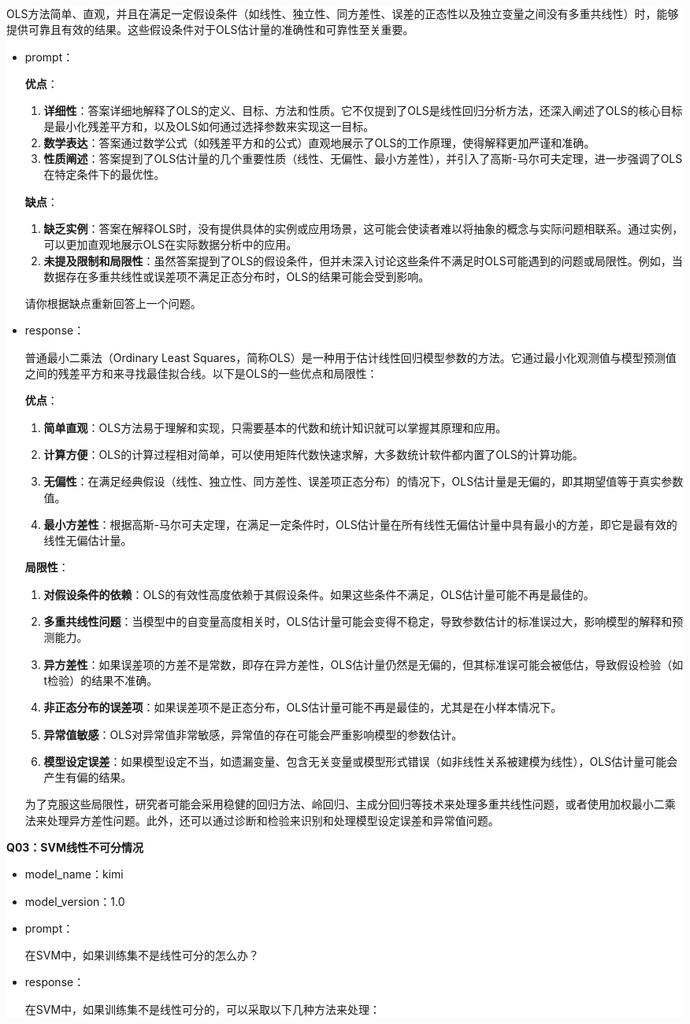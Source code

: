   OLS方法简单、直观，并且在满足一定假设条件（如线性、独立性、同方差性、误差的正态性以及独立变量之间没有多重共线性）时，能够提供可靠且有效的结果。这些假设条件对于OLS估计量的准确性和可靠性至关重要。

- prompt：

  **优点**：

  1. **详细性**：答案详细地解释了OLS的定义、目标、方法和性质。它不仅提到了OLS是线性回归分析方法，还深入阐述了OLS的核心目标是最小化残差平方和，以及OLS如何通过选择参数来实现这一目标。
  2. **数学表达**：答案通过数学公式（如残差平方和的公式）直观地展示了OLS的工作原理，使得解释更加严谨和准确。
  3. **性质阐述**：答案提到了OLS估计量的几个重要性质（线性、无偏性、最小方差性），并引入了高斯-马尔可夫定理，进一步强调了OLS在特定条件下的最优性。

  **缺点**：

  1. **缺乏实例**：答案在解释OLS时，没有提供具体的实例或应用场景，这可能会使读者难以将抽象的概念与实际问题相联系。通过实例，可以更加直观地展示OLS在实际数据分析中的应用。
  2. **未提及限制和局限性**：虽然答案提到了OLS的假设条件，但并未深入讨论这些条件不满足时OLS可能遇到的问题或局限性。例如，当数据存在多重共线性或误差项不满足正态分布时，OLS的结果可能会受到影响。

  请你根据缺点重新回答上一个问题。

- response：

  普通最小二乘法（Ordinary Least Squares，简称OLS）是一种用于估计线性回归模型参数的方法。它通过最小化观测值与模型预测值之间的残差平方和来寻找最佳拟合线。以下是OLS的一些优点和局限性：

  **优点**：

  1. **简单直观**：OLS方法易于理解和实现，只需要基本的代数和统计知识就可以掌握其原理和应用。

  2. **计算方便**：OLS的计算过程相对简单，可以使用矩阵代数快速求解，大多数统计软件都内置了OLS的计算功能。

  3. **无偏性**：在满足经典假设（线性、独立性、同方差性、误差项正态分布）的情况下，OLS估计量是无偏的，即其期望值等于真实参数值。

  4. **最小方差性**：根据高斯-马尔可夫定理，在满足一定条件时，OLS估计量在所有线性无偏估计量中具有最小的方差，即它是最有效的线性无偏估计量。

  **局限性**：

  1. **对假设条件的依赖**：OLS的有效性高度依赖于其假设条件。如果这些条件不满足，OLS估计量可能不再是最佳的。

  2. **多重共线性问题**：当模型中的自变量高度相关时，OLS估计量可能会变得不稳定，导致参数估计的标准误过大，影响模型的解释和预测能力。

  3. **异方差性**：如果误差项的方差不是常数，即存在异方差性，OLS估计量仍然是无偏的，但其标准误可能会被低估，导致假设检验（如t检验）的结果不准确。

  4. **非正态分布的误差项**：如果误差项不是正态分布，OLS估计量可能不再是最佳的，尤其是在小样本情况下。

  5. **异常值敏感**：OLS对异常值非常敏感，异常值的存在可能会严重影响模型的参数估计。

  6. **模型设定误差**：如果模型设定不当，如遗漏变量、包含无关变量或模型形式错误（如非线性关系被建模为线性），OLS估计量可能会产生有偏的结果。

  为了克服这些局限性，研究者可能会采用稳健的回归方法、岭回归、主成分回归等技术来处理多重共线性问题，或者使用加权最小二乘法来处理异方差性问题。此外，还可以通过诊断和检验来识别和处理模型设定误差和异常值问题。

**Q03：SVM线性不可分情况**

- model_name：kimi

- model_version：1.0

- prompt：

  在SVM中，如果训练集不是线性可分的怎么办？

- response：

  在SVM中，如果训练集不是线性可分的，可以采取以下几种方法来处理：
